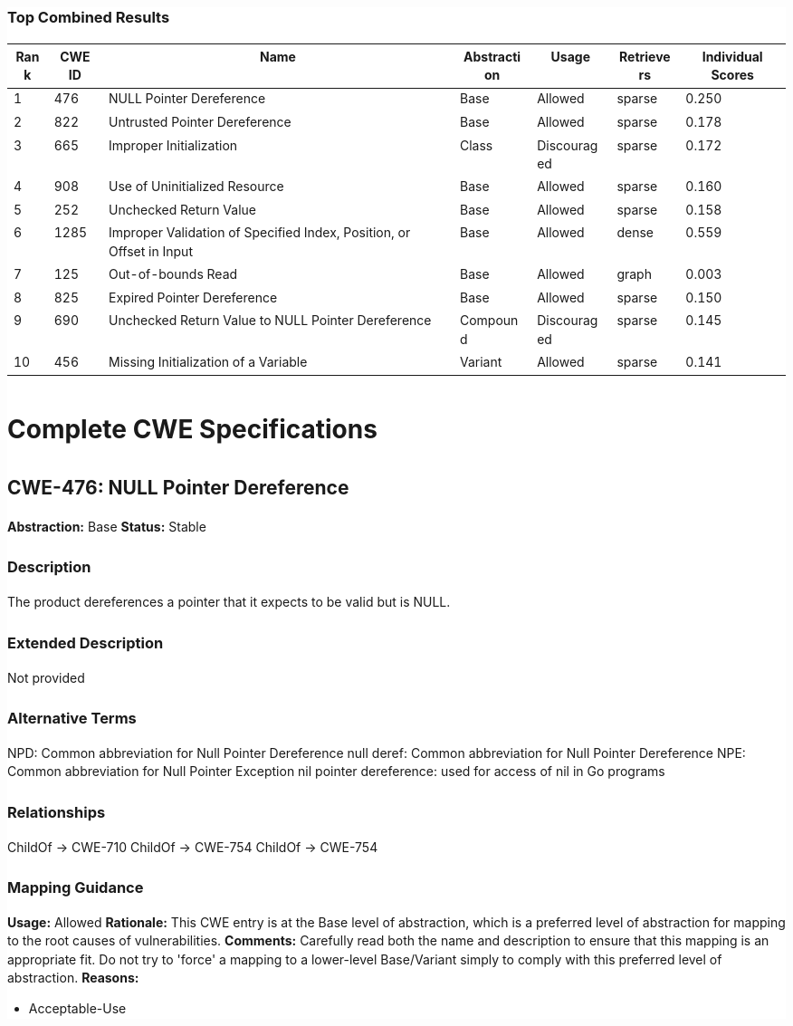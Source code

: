 ### Top Combined Results

| Rank | CWE ID | Name | Abstraction | Usage  | Retrievers | Individual Scores |
|------|--------|------|-------------|-------|------------|-------------------|
| 1 | 476 | NULL Pointer Dereference | Base | Allowed | sparse | 0.250 |
| 2 | 822 | Untrusted Pointer Dereference | Base | Allowed | sparse | 0.178 |
| 3 | 665 | Improper Initialization | Class | Discouraged | sparse | 0.172 |
| 4 | 908 | Use of Uninitialized Resource | Base | Allowed | sparse | 0.160 |
| 5 | 252 | Unchecked Return Value | Base | Allowed | sparse | 0.158 |
| 6 | 1285 | Improper Validation of Specified Index, Position, or Offset in Input | Base | Allowed | dense | 0.559 |
| 7 | 125 | Out-of-bounds Read | Base | Allowed | graph | 0.003 |
| 8 | 825 | Expired Pointer Dereference | Base | Allowed | sparse | 0.150 |
| 9 | 690 | Unchecked Return Value to NULL Pointer Dereference | Compound | Discouraged | sparse | 0.145 |
| 10 | 456 | Missing Initialization of a Variable | Variant | Allowed | sparse | 0.141 |



# Complete CWE Specifications


## CWE-476: NULL Pointer Dereference
**Abstraction:** Base
**Status:** Stable

### Description
The product dereferences a pointer that it expects to be valid but is NULL.

### Extended Description
Not provided

### Alternative Terms
NPD: Common abbreviation for Null Pointer Dereference
null deref: Common abbreviation for Null Pointer Dereference
NPE: Common abbreviation for Null Pointer Exception
nil pointer dereference: used for access of nil in Go programs

### Relationships
ChildOf -> CWE-710
ChildOf -> CWE-754
ChildOf -> CWE-754

### Mapping Guidance
**Usage:** Allowed
**Rationale:** This CWE entry is at the Base level of abstraction, which is a preferred level of abstraction for mapping to the root causes of vulnerabilities.
**Comments:** Carefully read both the name and description to ensure that this mapping is an appropriate fit. Do not try to 'force' a mapping to a lower-level Base/Variant simply to comply with this preferred level of abstraction.
**Reasons:**
- Acceptable-Use
